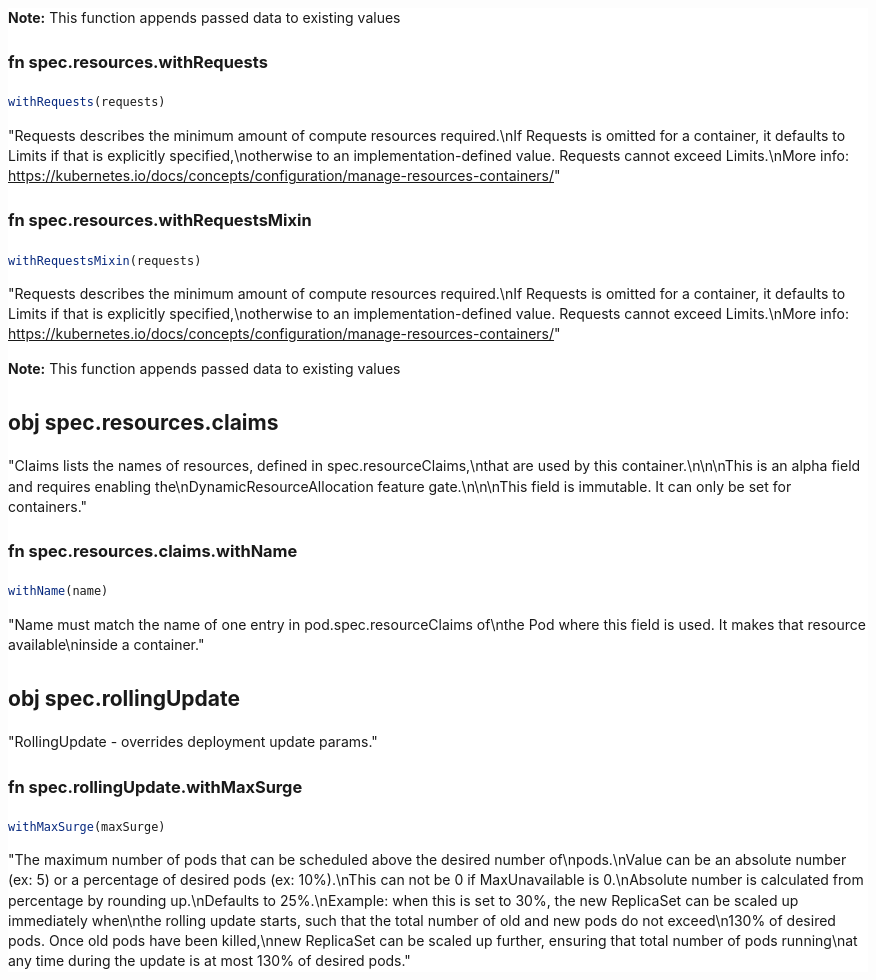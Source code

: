 **Note:** This function appends passed data to existing values

### fn spec.resources.withRequests

```ts
withRequests(requests)
```

"Requests describes the minimum amount of compute resources required.\nIf Requests is omitted for a container, it defaults to Limits if that is explicitly specified,\notherwise to an implementation-defined value. Requests cannot exceed Limits.\nMore info: https://kubernetes.io/docs/concepts/configuration/manage-resources-containers/"

### fn spec.resources.withRequestsMixin

```ts
withRequestsMixin(requests)
```

"Requests describes the minimum amount of compute resources required.\nIf Requests is omitted for a container, it defaults to Limits if that is explicitly specified,\notherwise to an implementation-defined value. Requests cannot exceed Limits.\nMore info: https://kubernetes.io/docs/concepts/configuration/manage-resources-containers/"

**Note:** This function appends passed data to existing values

## obj spec.resources.claims

"Claims lists the names of resources, defined in spec.resourceClaims,\nthat are used by this container.\n\n\nThis is an alpha field and requires enabling the\nDynamicResourceAllocation feature gate.\n\n\nThis field is immutable. It can only be set for containers."

### fn spec.resources.claims.withName

```ts
withName(name)
```

"Name must match the name of one entry in pod.spec.resourceClaims of\nthe Pod where this field is used. It makes that resource available\ninside a container."

## obj spec.rollingUpdate

"RollingUpdate - overrides deployment update params."

### fn spec.rollingUpdate.withMaxSurge

```ts
withMaxSurge(maxSurge)
```

"The maximum number of pods that can be scheduled above the desired number of\npods.\nValue can be an absolute number (ex: 5) or a percentage of desired pods (ex: 10%).\nThis can not be 0 if MaxUnavailable is 0.\nAbsolute number is calculated from percentage by rounding up.\nDefaults to 25%.\nExample: when this is set to 30%, the new ReplicaSet can be scaled up immediately when\nthe rolling update starts, such that the total number of old and new pods do not exceed\n130% of desired pods. Once old pods have been killed,\nnew ReplicaSet can be scaled up further, ensuring that total number of pods running\nat any time during the update is at most 130% of desired pods."
